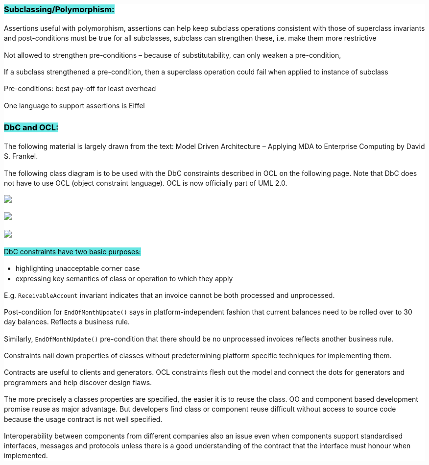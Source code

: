### <mark style="background: #69E7E4;">Subclassing/Polymorphism:</mark>

Assertions useful with polymorphism, assertions can help keep subclass operations consistent with those of superclass invariants and post-conditions must be true for all subclasses, subclass can strengthen these, i.e. make them more restrictive

Not allowed to strengthen pre-conditions – because of substitutability, can only weaken a pre-condition,

If a subclass strengthened a pre-condition, then a superclass operation could fail when applied to instance of subclass

Pre-conditions: best pay-off for least overhead

One language to support assertions is Eiffel

### <mark style="background: #69E7E4;">DbC and OCL:</mark>

The following material is largely drawn from the text: Model Driven Architecture – Applying MDA to Enterprise Computing by David S. Frankel.

The following class diagram is to be used with the DbC constraints described in OCL on the following page. Note that DbC does not have to use OCL (object constraint language). OCL is now officially part of UML 2.0.

![](https://i.imgur.com/mn79eeA.png)

![](https://i.imgur.com/URyXm4f.png)

![](https://i.imgur.com/OsXTT6t.png)

<mark style="background: #69E7E4;">DbC constraints have two basic purposes:</mark>
- highlighting unacceptable corner case
- expressing key semantics of class or operation to which they apply

E.g. ``ReceivableAccount`` invariant indicates that an invoice cannot be both processed and
unprocessed.

Post-condition for ``EndOfMonthUpdate()`` says in platform-independent fashion that current balances need to be rolled over to 30 day balances. Reflects a business rule.

Similarly, ``EndOfMonthUpdate()`` pre-condition that there should be no unprocessed invoices
reflects another business rule.

Constraints nail down properties of classes without predetermining platform specific techniques for implementing them.

Contracts are useful to clients and generators. OCL constraints flesh out the model and connect the dots for generators and programmers and help discover design flaws.

The more precisely a classes properties are specified, the easier it is to reuse the class. OO and component based development promise reuse as major advantage. But developers find class or component reuse difficult without access to source code because the usage contract is not well specified.

Interoperability between components from different companies also an issue even when components support standardised interfaces, messages and protocols unless there is a good understanding of the contract that the interface must honour when implemented. 
